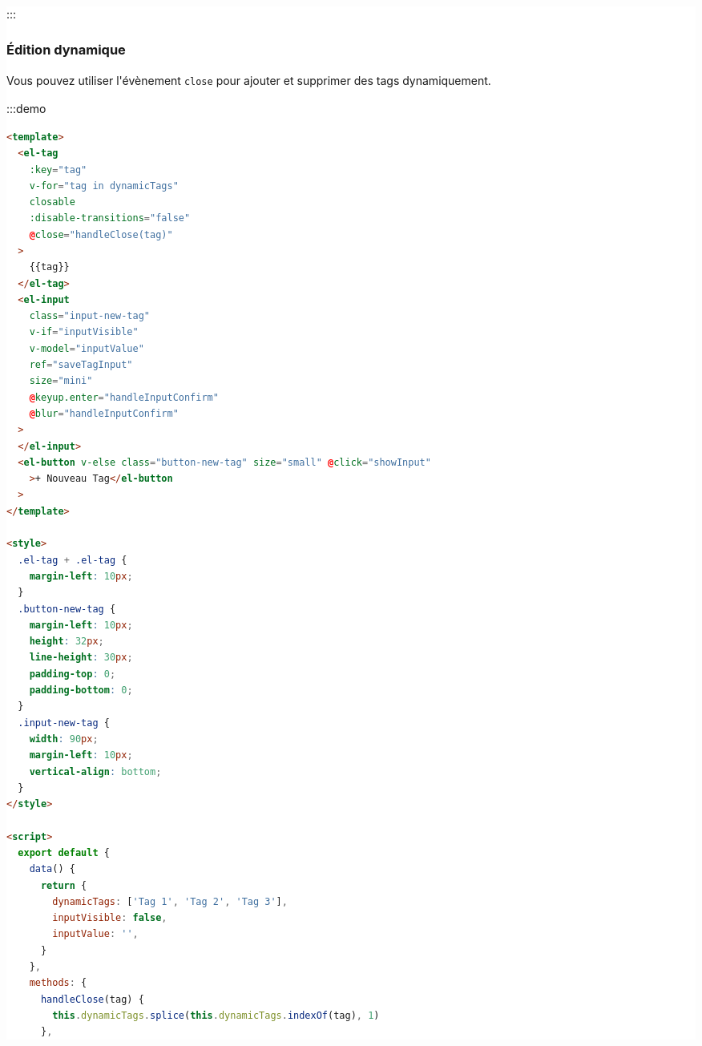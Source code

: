 :::

### Édition dynamique

Vous pouvez utiliser l'évènement `close` pour ajouter et supprimer des tags dynamiquement.

:::demo

```html
<template>
  <el-tag
    :key="tag"
    v-for="tag in dynamicTags"
    closable
    :disable-transitions="false"
    @close="handleClose(tag)"
  >
    {{tag}}
  </el-tag>
  <el-input
    class="input-new-tag"
    v-if="inputVisible"
    v-model="inputValue"
    ref="saveTagInput"
    size="mini"
    @keyup.enter="handleInputConfirm"
    @blur="handleInputConfirm"
  >
  </el-input>
  <el-button v-else class="button-new-tag" size="small" @click="showInput"
    >+ Nouveau Tag</el-button
  >
</template>

<style>
  .el-tag + .el-tag {
    margin-left: 10px;
  }
  .button-new-tag {
    margin-left: 10px;
    height: 32px;
    line-height: 30px;
    padding-top: 0;
    padding-bottom: 0;
  }
  .input-new-tag {
    width: 90px;
    margin-left: 10px;
    vertical-align: bottom;
  }
</style>

<script>
  export default {
    data() {
      return {
        dynamicTags: ['Tag 1', 'Tag 2', 'Tag 3'],
        inputVisible: false,
        inputValue: '',
      }
    },
    methods: {
      handleClose(tag) {
        this.dynamicTags.splice(this.dynamicTags.indexOf(tag), 1)
      },
```
